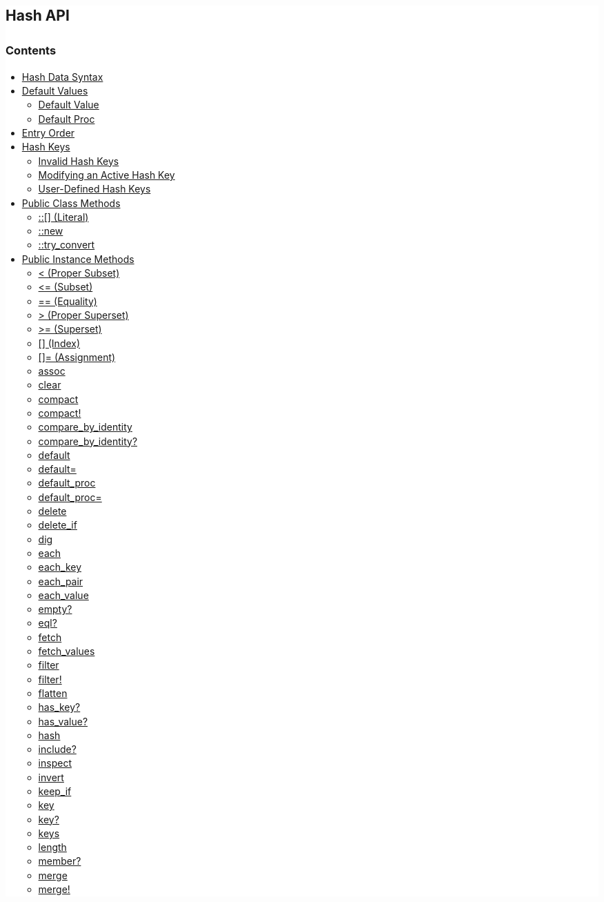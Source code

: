 ## Hash API

### Contents
- [Hash Data Syntax](#hash-data-syntax)
- [Default Values](#default-values)
  - [Default Value](#default-value)
  - [Default Proc](#default-proc)
- [Entry Order](#entry-order)
- [Hash Keys](#hash-keys)
  - [Invalid Hash Keys](#invalid-hash-keys)
  - [Modifying an Active Hash Key](#modifying-an-active-hash-key)
  - [User-Defined Hash Keys](#user-defined-hash-keys)
- [Public Class Methods](#public-class-methods)
  - [::[] (Literal)](#-literal)
  - [::new](#new)
  - [::try_convert](#try_convert)
- [Public Instance Methods](#public-instance-methods)
  - [< (Proper Subset)](#-proper-subset)
  - [<= (Subset)](#-subset)
  - [== (Equality)](#-equality)
  - [> (Proper Superset)](#-proper-superset)
  - [>= (Superset)](#-superset)
  - [[] (Index)](#-index)
  - [[]= (Assignment)](#-assignment)
  - [assoc](#assoc)
  - [clear](#clear)
  - [compact](#compact)
  - [compact!](#compact-1)
  - [compare_by_identity](#compare_by_identity)
  - [compare_by_identity?](#compare_by_identity-1)
  - [default](#default)
  - [default=](#default-1)
  - [default_proc](#default_proc)
  - [default_proc=](#default_proc-1)
  - [delete](#delete)
  - [delete_if](#delete_if)
  - [dig](#dig)
  - [each](#each)
  - [each_key](#each_key)
  - [each_pair](#each_pair)
  - [each_value](#each_value)
  - [empty?](#empty)
  - [eql?](#eql)
  - [fetch](#fetch)
  - [fetch_values](#fetch_values)
  - [filter](#filter)
  - [filter!](#filter-1)
  - [flatten](#flatten)
  - [has_key?](#has_key)
  - [has_value?](#has_value)
  - [hash](#hash)
  - [include?](#include)
  - [inspect](#inspect)
  - [invert](#invert)
  - [keep_if](#keep_if)
  - [key](#key)
  - [key?](#key-1)
  - [keys](#keys)
  - [length](#length)
  - [member?](#member)
  - [merge](#merge)
  - [merge!](#merge-1)